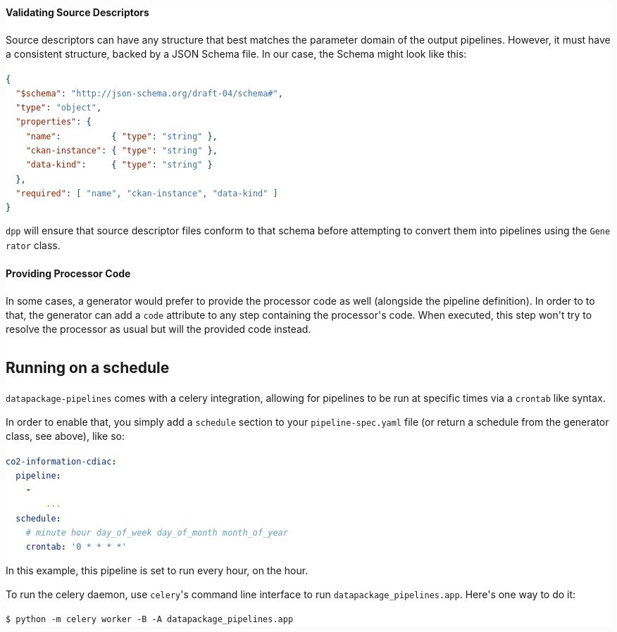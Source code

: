 #### Validating Source Descriptors

Source descriptors can have any structure that best matches the parameter domain of the output pipelines. However, it must have a consistent structure, backed by a JSON Schema file. In our case, the Schema might look like this:

```json
{
  "$schema": "http://json-schema.org/draft-04/schema#",
  "type": "object",
  "properties": {
    "name":          { "type": "string" },
    "ckan-instance": { "type": "string" },
    "data-kind":     { "type": "string" }
  },
  "required": [ "name", "ckan-instance", "data-kind" ]
}
```

`dpp` will ensure that source descriptor files conform to that schema before attempting to convert them into pipelines using the `Generator` class.

#### Providing Processor Code

In some cases, a generator would prefer to provide the processor code as well (alongside the pipeline definition).
In order to to that, the generator can add a `code` attribute to any step containing the processor's code. When executed, this step won't try to resolve the processor as usual but will the provided code instead.

## Running on a schedule

`datapackage-pipelines` comes with a celery integration, allowing for pipelines to be run at specific times via a `crontab` like syntax.

In order to enable that, you simply add a `schedule` section to your `pipeline-spec.yaml` file (or return a schedule from the generator class, see above), like so:

```yaml
co2-information-cdiac:
  pipeline:
    -
        ...
  schedule:
    # minute hour day_of_week day_of_month month_of_year
    crontab: '0 * * * *'
```

In this example, this pipeline is set to run every hour, on the hour.

To run the celery daemon, use `celery`'s command line interface to run `datapackage_pipelines.app`. Here's one way to do it:

```shell
$ python -m celery worker -B -A datapackage_pipelines.app
```
